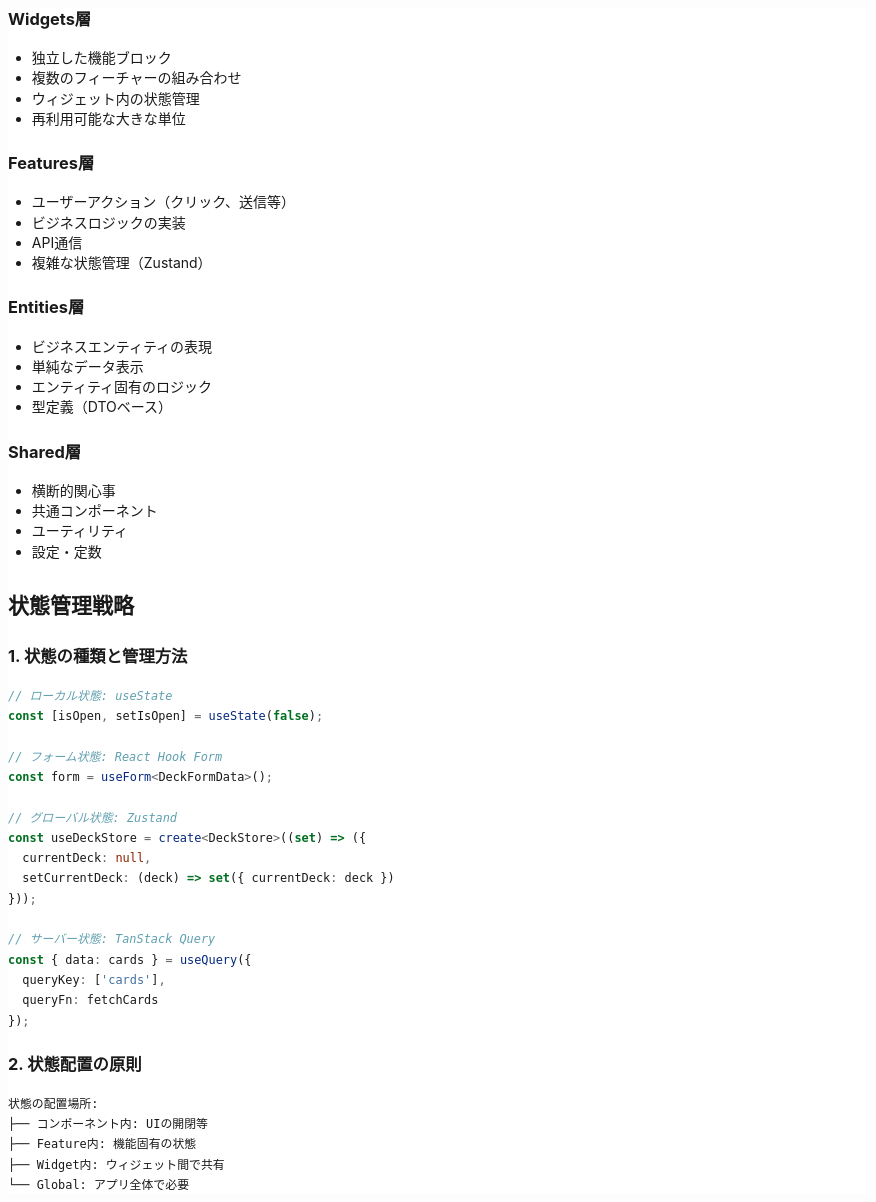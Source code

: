### Widgets層
- 独立した機能ブロック
- 複数のフィーチャーの組み合わせ
- ウィジェット内の状態管理
- 再利用可能な大きな単位

### Features層
- ユーザーアクション（クリック、送信等）
- ビジネスロジックの実装
- API通信
- 複雑な状態管理（Zustand）

### Entities層
- ビジネスエンティティの表現
- 単純なデータ表示
- エンティティ固有のロジック
- 型定義（DTOベース）

### Shared層
- 横断的関心事
- 共通コンポーネント
- ユーティリティ
- 設定・定数

## 状態管理戦略

### 1. 状態の種類と管理方法
```typescript
// ローカル状態: useState
const [isOpen, setIsOpen] = useState(false);

// フォーム状態: React Hook Form
const form = useForm<DeckFormData>();

// グローバル状態: Zustand
const useDeckStore = create<DeckStore>((set) => ({
  currentDeck: null,
  setCurrentDeck: (deck) => set({ currentDeck: deck })
}));

// サーバー状態: TanStack Query
const { data: cards } = useQuery({
  queryKey: ['cards'],
  queryFn: fetchCards
});
```

### 2. 状態配置の原則
```
状態の配置場所:
├── コンポーネント内: UIの開閉等
├── Feature内: 機能固有の状態
├── Widget内: ウィジェット間で共有
└── Global: アプリ全体で必要
```
